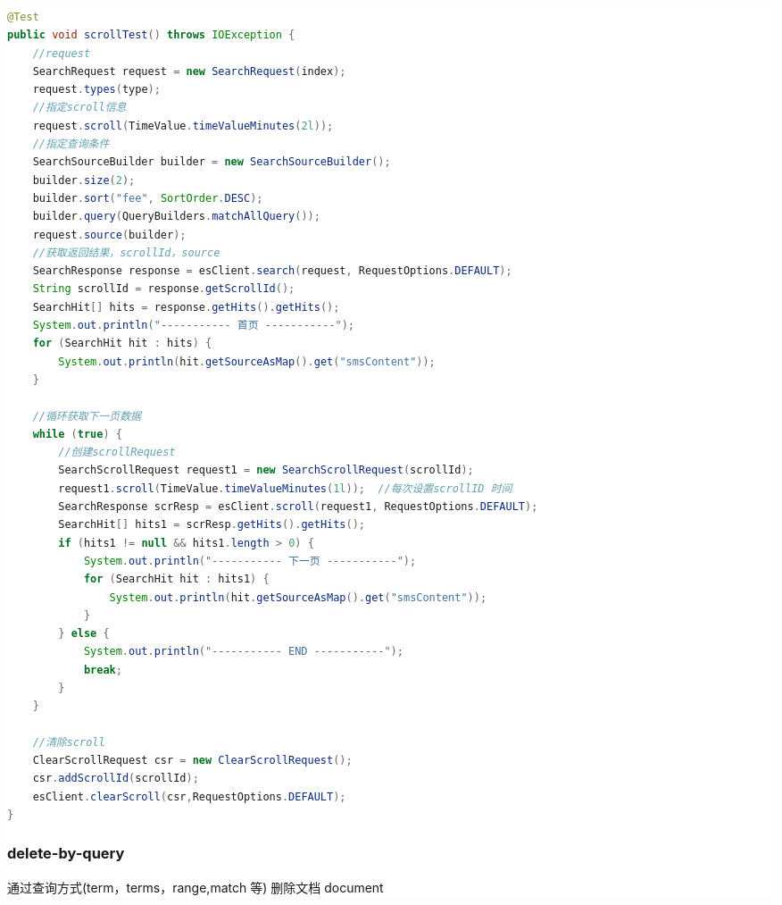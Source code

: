 ```Java
@Test
public void scrollTest() throws IOException {
    //request
    SearchRequest request = new SearchRequest(index);
    request.types(type);
    //指定scroll信息
    request.scroll(TimeValue.timeValueMinutes(2l));
    //指定查询条件
    SearchSourceBuilder builder = new SearchSourceBuilder();
    builder.size(2);
    builder.sort("fee", SortOrder.DESC);
    builder.query(QueryBuilders.matchAllQuery());
    request.source(builder);
    //获取返回结果，scrollId，source
    SearchResponse response = esClient.search(request, RequestOptions.DEFAULT);
    String scrollId = response.getScrollId();
    SearchHit[] hits = response.getHits().getHits();
    System.out.println("----------- 首页 -----------");
    for (SearchHit hit : hits) {
        System.out.println(hit.getSourceAsMap().get("smsContent"));
    }
    
    //循环获取下一页数据
    while (true) {
        //创建scrollRequest
        SearchScrollRequest request1 = new SearchScrollRequest(scrollId);
        request1.scroll(TimeValue.timeValueMinutes(1l));  //每次设置scrollID 时间
        SearchResponse scrResp = esClient.scroll(request1, RequestOptions.DEFAULT);
        SearchHit[] hits1 = scrResp.getHits().getHits();
        if (hits1 != null && hits1.length > 0) {
            System.out.println("----------- 下一页 -----------");
            for (SearchHit hit : hits1) {
                System.out.println(hit.getSourceAsMap().get("smsContent"));
            }
        } else {
            System.out.println("----------- END -----------");
            break;
        }
    }
    
    //清除scroll
    ClearScrollRequest csr = new ClearScrollRequest();
    csr.addScrollId(scrollId);
    esClient.clearScroll(csr,RequestOptions.DEFAULT);
}
```

### delete-by-query

通过查询方式(term，terms，range,match 等) 删除文档 document

